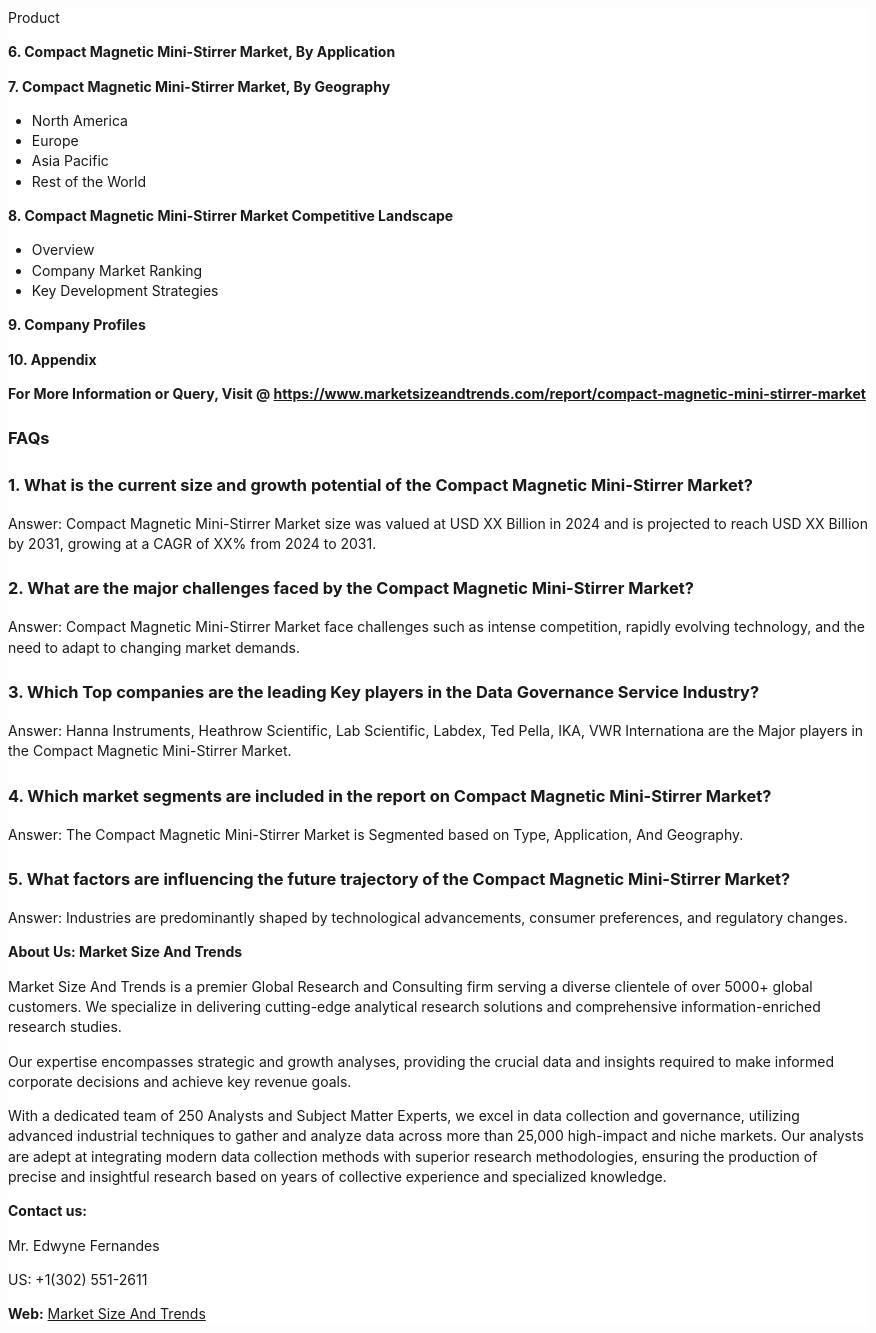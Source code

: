 Product</span></strong></p></div><div class="" data-test-id=""><p><strong><span class="">6. Compact Magnetic Mini-Stirrer Market, By Application</span></strong></p></div><div class="" data-test-id=""><p><strong><span class="">7. Compact Magnetic Mini-Stirrer Market, By Geography</span></strong></p></div><div class="" data-test-id=""><ul><li><span class="">North America</span></li><li><span class="">Europe</span></li><li><span class="">Asia Pacific</span></li><li><span class="">Rest of the World</span></li></ul></div><div class="" data-test-id=""><p><strong><span class="">8. Compact Magnetic Mini-Stirrer Market Competitive Landscape</span></strong></p></div><div class="" data-test-id=""><ul><li><span class="">Overview</span></li><li><span class="">Company Market Ranking</span></li><li><span class="">Key Development Strategies</span></li></ul></div><div class="" data-test-id=""><p><strong><span class="">9. Company Profiles</span></strong></p></div><div class="" data-test-id=""><p><strong><span class="">10. Appendix</span></strong></p></div><div class="" data-test-id=""><p><strong><span class="">For More Information or Query, Visit @ <a href="https://www.marketsizeandtrends.com/report/compact-magnetic-mini-stirrer-market" target="_blank">https://www.marketsizeandtrends.com/report/compact-magnetic-mini-stirrer-market</a></span></strong></p></div><div class="" data-test-id=""><div class="article-main__content" data-test-id="publishing-text-block"><h3><strong><span class="">FAQs</span></strong></h3></div><div class="article-main__content" data-test-id="publishing-text-block"><h3><span class="">1. What is the current size and growth potential of the Compact Magnetic Mini-Stirrer Market?</span></h3></div><div class="article-main__content" data-test-id="publishing-text-block"><p><span class="font-[700]">Answer</span><span class="">: Compact Magnetic Mini-Stirrer Market size was valued at USD XX Billion in 2024 and is projected to reach USD XX Billion by 2031, growing at a CAGR of XX% from 2024 to 2031.</span></p></div><div class="article-main__content" data-test-id="publishing-text-block"><h3><span class="">2. What are the major challenges faced by the Compact Magnetic Mini-Stirrer Market?</span></h3></div><div class="article-main__content" data-test-id="publishing-text-block"><p><span class="font-[700]">Answer</span><span class="">: Compact Magnetic Mini-Stirrer Market face challenges such as intense competition, rapidly evolving technology, and the need to adapt to changing market demands.</span></p></div><div class="article-main__content" data-test-id="publishing-text-block"><h3><span class="">3. Which Top companies are the leading Key players in the Data Governance Service Industry?</span></h3></div><div class="article-main__content" data-test-id="publishing-text-block"><p><span class="font-[700]">Answer</span><span class="">: Hanna Instruments, Heathrow Scientific, Lab Scientific, Labdex, Ted Pella, IKA, VWR Internationa are the Major players in the Compact Magnetic Mini-Stirrer Market.</span></p></div><div class="article-main__content" data-test-id="publishing-text-block"><h3><span class="">4. Which market segments are included in the report on Compact Magnetic Mini-Stirrer Market?</span></h3></div><div class="article-main__content" data-test-id="publishing-text-block"><p><span class="font-[700]">Answer</span><span class="">: The Compact Magnetic Mini-Stirrer Market is Segmented based on Type, Application, And Geography.</span></p></div><div class="article-main__content" data-test-id="publishing-text-block"><h3><span class="">5. What factors are influencing the future trajectory of the Compact Magnetic Mini-Stirrer Market?</span></h3></div><div class="article-main__content" data-test-id="publishing-text-block"><p><span class="font-[700]">Answer:</span><span class="">&nbsp;Industries are predominantly shaped by technological advancements, consumer preferences, and regulatory changes.</span></p></div><p><strong><span class="">About Us: Market Size And Trends</span></strong></p></div><div class="" data-test-id=""><p><span class="">Market Size And Trends is a premier Global Research and Consulting firm serving a diverse clientele of over 5000+ global customers. We specialize in delivering cutting-edge analytical research solutions and comprehensive information-enriched research studies.</span></p></div><div class="" data-test-id=""><p><span class="">Our expertise encompasses strategic and growth analyses, providing the crucial data and insights required to make informed corporate decisions and achieve key revenue goals.</span></p></div><div class="" data-test-id=""><p><span class="">With a dedicated team of 250 Analysts and Subject Matter Experts, we excel in data collection and governance, utilizing advanced industrial techniques to gather and analyze data across more than 25,000 high-impact and niche markets. Our analysts are adept at integrating modern data collection methods with superior research methodologies, ensuring the production of precise and insightful research based on years of collective experience and specialized knowledge.</span></p></div><div class="" data-test-id=""><p><strong><span class="">Contact us:</span></strong></p></div><div class="" data-test-id=""><p><span class="">Mr. Edwyne Fernandes</span></p></div><div class="" data-test-id=""><p><span class="">US: +1(302) 551-2611<br /></span></p><p><span class=""><strong>Web:</strong> <a href="https://www.marketsizeandtrends.com/" target="_blank">Market Size And Trends</a></span></p></div>
